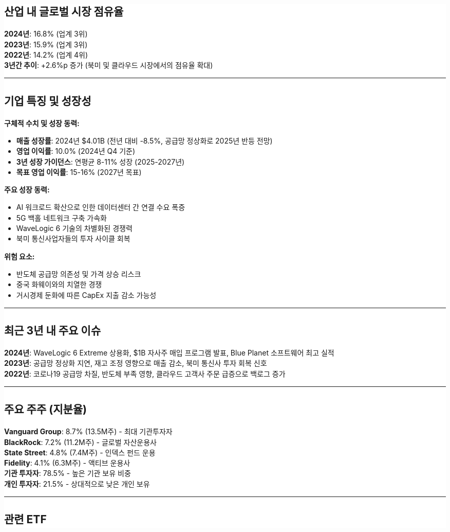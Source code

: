 
## **산업 내 글로벌 시장 점유율**

**2024년**: 16.8% (업계 3위)  
**2023년**: 15.9% (업계 3위)  
**2022년**: 14.2% (업계 4위)  
**3년간 추이**: +2.6%p 증가 (북미 및 클라우드 시장에서의 점유율 확대)

---

## **기업 특징 및 성장성**

**구체적 수치 및 성장 동력:**

- **매출 성장률**: 2024년 $4.01B (전년 대비 -8.5%, 공급망 정상화로 2025년 반등 전망)
- **영업 이익률**: 10.0% (2024년 Q4 기준)
- **3년 성장 가이던스**: 연평균 8-11% 성장 (2025-2027년)
- **목표 영업 이익률**: 15-16% (2027년 목표)

**주요 성장 동력:**

- AI 워크로드 확산으로 인한 데이터센터 간 연결 수요 폭증
- 5G 백홀 네트워크 구축 가속화
- WaveLogic 6 기술의 차별화된 경쟁력
- 북미 통신사업자들의 투자 사이클 회복

**위험 요소:**

- 반도체 공급망 의존성 및 가격 상승 리스크
- 중국 화웨이와의 치열한 경쟁
- 거시경제 둔화에 따른 CapEx 지출 감소 가능성

---

## **최근 3년 내 주요 이슈**

**2024년**: WaveLogic 6 Extreme 상용화, $1B 자사주 매입 프로그램 발표, Blue Planet 소프트웨어 최고 실적  
**2023년**: 공급망 정상화 지연, 재고 조정 영향으로 매출 감소, 북미 통신사 투자 회복 신호  
**2022년**: 코로나19 공급망 차질, 반도체 부족 영향, 클라우드 고객사 주문 급증으로 백로그 증가

---

## **주요 주주 (지분율)**

**Vanguard Group**: 8.7% (13.5M주) - 최대 기관투자자  
**BlackRock**: 7.2% (11.2M주) - 글로벌 자산운용사  
**State Street**: 4.8% (7.4M주) - 인덱스 펀드 운용  
**Fidelity**: 4.1% (6.3M주) - 액티브 운용사  
**기관 투자자**: 78.5% - 높은 기관 보유 비중  
**개인 투자자**: 21.5% - 상대적으로 낮은 개인 보유

---

## **관련 ETF**
